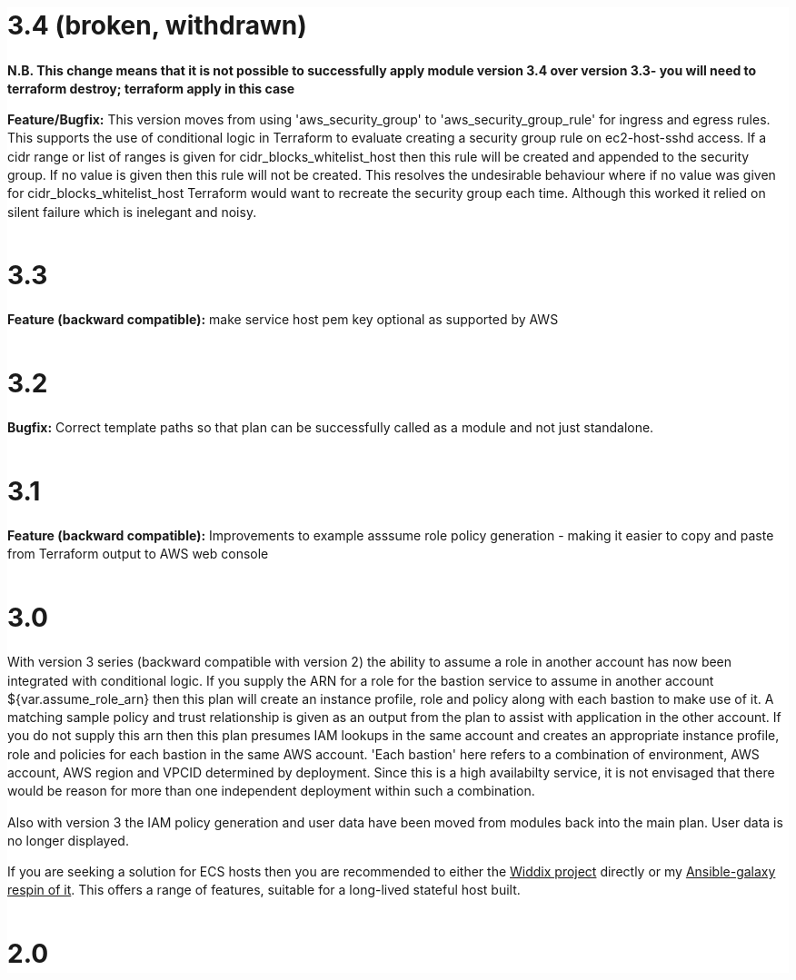 # 3.4 (broken, withdrawn)

**N.B. This change means that it is not possible to successfully apply module version 3.4 over version 3.3- you will need to terraform destroy; terraform apply in this case**

**Feature/Bugfix:** This version moves from using 'aws_security_group' to 'aws_security_group_rule' for ingress and egress rules. This supports the use of conditional logic in Terraform to evaluate creating a security group rule on ec2-host-sshd access. If a cidr range or list of ranges is given for cidr_blocks_whitelist_host then this rule will be created and appended to the security group. If no value is given then this rule will not be created. This resolves the undesirable behaviour where if no value was given for cidr_blocks_whitelist_host Terraform would want to recreate the security group each time. Although this worked it relied on silent failure which is inelegant and noisy. 

# 3.3

**Feature (backward compatible):** make service host pem key optional as supported by AWS

# 3.2

**Bugfix:** Correct template paths so that plan can be successfully called as a module and not just standalone.

# 3.1

**Feature (backward compatible):** Improvements to example asssume role policy generation - making it easier to copy and paste from Terraform output to AWS web console

# 3.0

With version 3 series (backward compatible with version 2) the ability to assume a role in another account has now been integrated with conditional logic. If you supply the ARN for a role for the bastion service to assume in another account ${var.assume_role_arn} then this plan will create an instance profile, role and policy along with each bastion to make use of it. A matching sample policy and trust relationship is given as an output from the plan to assist with application in the other account. If you do not supply this arn then this plan presumes IAM lookups in the same account and creates an appropriate instance profile, role and policies for each bastion in the same AWS account. 'Each bastion' here refers to a combination of environment, AWS account, AWS region and VPCID determined by deployment. Since this is a high availabilty service, it is not envisaged that there would be reason for more than one independent deployment within such a combination. 

Also with version 3 the IAM policy generation and user data have been moved from modules back into the main plan. User data is no longer displayed. 

If you are seeking a solution for ECS hosts then you are recommended to either the [Widdix project]((https://github.com/widdix/aws-ec2-ssh)) directly or my [Ansible-galaxy respin of it](https://galaxy.ansible.com/joshuamkite/aws-ecs-iam-users-tags/). This offers a range of features, suitable for a long-lived stateful host built.

# 2.0 
